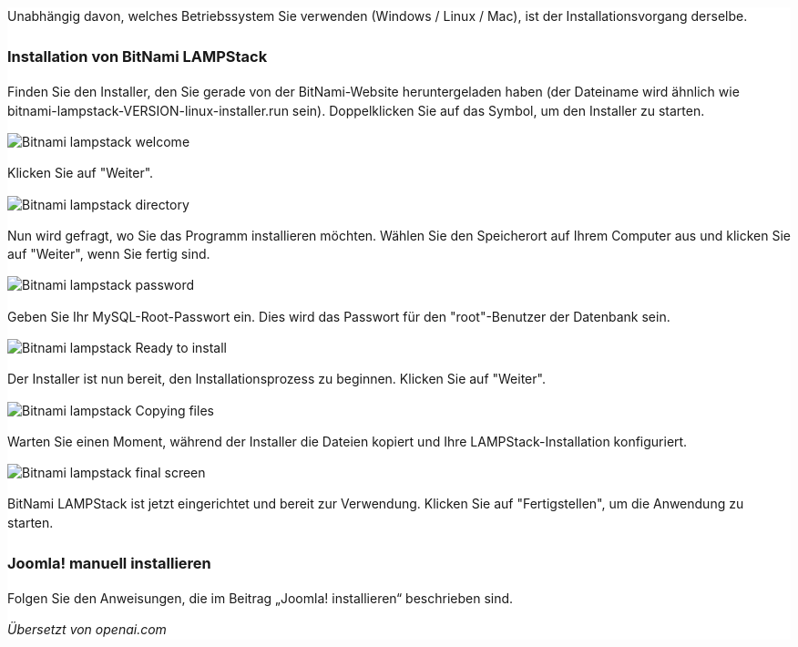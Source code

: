Unabhängig davon, welches Betriebssystem Sie verwenden (Windows / Linux / Mac), ist der Installationsvorgang derselbe.

### Installation von BitNami LAMPStack

Finden Sie den Installer, den Sie gerade von der BitNami-Website heruntergeladen haben (der Dateiname wird ähnlich wie bitnami-lampstack-VERSION-linux-installer.run sein). Doppelklicken Sie auf das Symbol, um den Installer zu starten.

<img src="https://docs.joomla.org/images/1/14/Lampstack_welcome.png" decoding="async" data-file-width="516" data-file-height="391" width="516" height="391" alt="Bitnami lampstack welcome" />

Klicken Sie auf "Weiter".

<img src="https://docs.joomla.org/images/7/78/Lampstack_directory.png" decoding="async" data-file-width="516" data-file-height="391" width="516" height="391" alt="Bitnami lampstack directory" />

Nun wird gefragt, wo Sie das Programm installieren möchten. Wählen Sie den Speicherort auf Ihrem Computer aus und klicken Sie auf "Weiter", wenn Sie fertig sind.

<img src="https://docs.joomla.org/images/2/22/Lampstack_passwd.png" decoding="async" data-file-width="516" data-file-height="391" width="516" height="391" alt="Bitnami lampstack password" />

Geben Sie Ihr MySQL-Root-Passwort ein. Dies wird das Passwort für den "root"-Benutzer der Datenbank sein.

<img src="https://docs.joomla.org/images/7/72/LampstackReadytoinstall.png" decoding="async" data-file-width="516" data-file-height="391" width="516" height="391" alt="Bitnami lampstack Ready to install" />

Der Installer ist nun bereit, den Installationsprozess zu beginnen. Klicken Sie auf "Weiter".

<img src="https://docs.joomla.org/images/1/19/LampstackCopyingfiles.png" decoding="async" data-file-width="516" data-file-height="391" width="516" height="391" alt="Bitnami lampstack Copying files" />

Warten Sie einen Moment, während der Installer die Dateien kopiert und Ihre LAMPStack-Installation konfiguriert.

<img src="https://docs.joomla.org/images/b/bc/Lampstackfinalscreen.png" decoding="async" data-file-width="516" data-file-height="391" width="516" height="391" alt="Bitnami lampstack final screen" />

BitNami LAMPStack ist jetzt eingerichtet und bereit zur Verwendung. Klicken Sie auf "Fertigstellen", um die Anwendung zu starten.

### Joomla! manuell installieren

Folgen Sie den Anweisungen, die im Beitrag „Joomla! installieren“ beschrieben sind.

*Übersetzt von openai.com*

